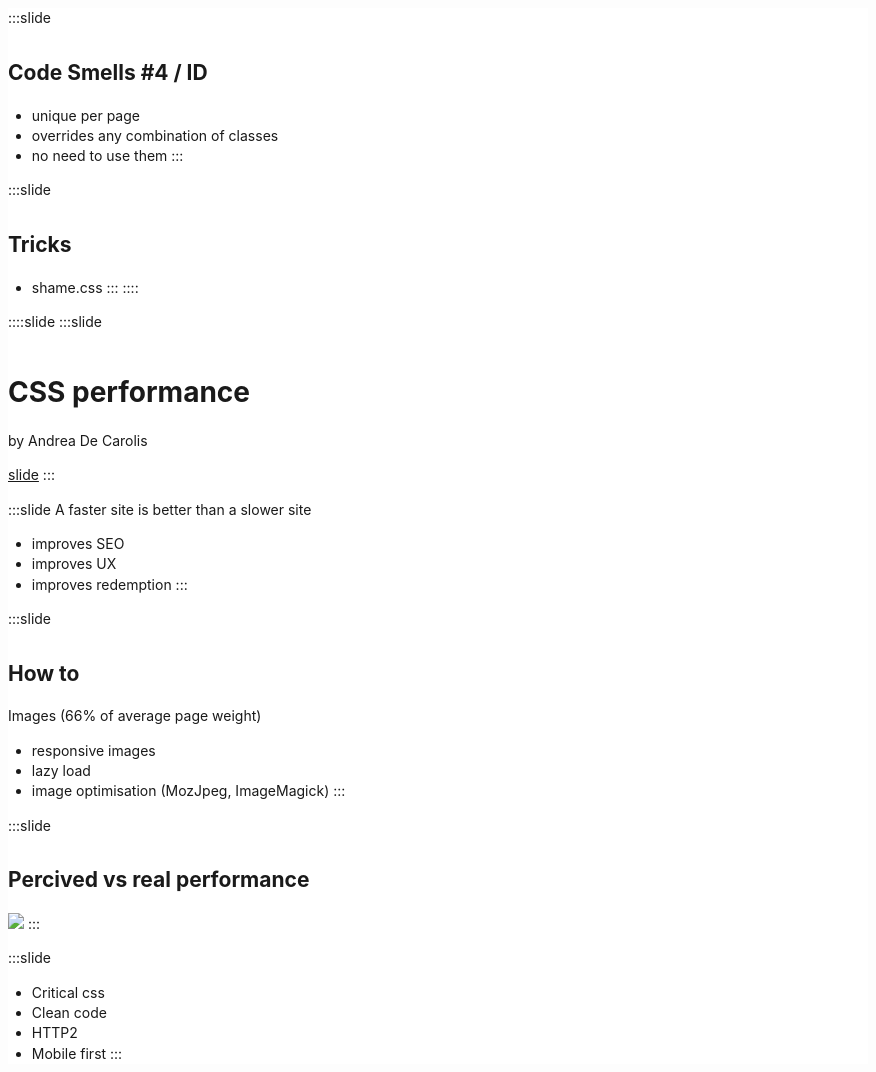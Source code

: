 :::slide
## Code Smells #4 / ID
- unique per page
- overrides any combination of classes
- no need to use them
:::

:::slide
## Tricks
- shame.css
:::
::::

::::slide
:::slide
# CSS performance
by Andrea De Carolis

[slide](https://speakerdeck.com/decarola/le-performance-come-esperienza-religiosa-css-day-2017)
:::

:::slide
A faster site is better than a slower site
- improves SEO
- improves UX
- improves redemption
:::

:::slide
## How to
Images (66% of average page weight)
- responsive images
- lazy load
- image optimisation (MozJpeg, ImageMagick)
:::

:::slide
## Percived vs real performance
 ![](C:\repository\css-day-2017\media\visual-progress1.png) 
:::

:::slide
- Critical css
- Clean code
- HTTP2
- Mobile first
:::
